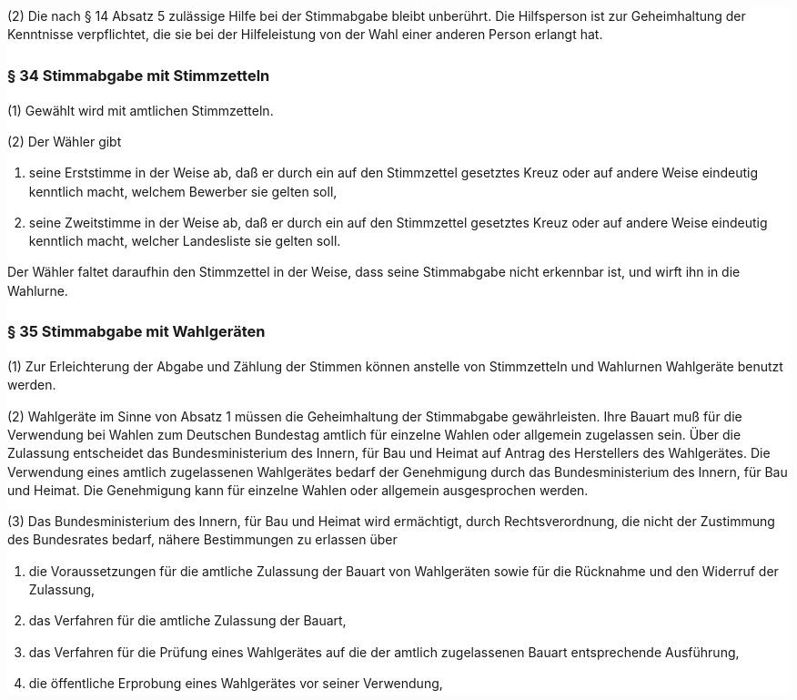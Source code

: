 (2) Die nach § 14 Absatz 5 zulässige Hilfe bei der Stimmabgabe bleibt
unberührt. Die Hilfsperson ist zur Geheimhaltung der Kenntnisse
verpflichtet, die sie bei der Hilfeleistung von der Wahl einer anderen
Person erlangt hat.


### § 34 Stimmabgabe mit Stimmzetteln

(1) Gewählt wird mit amtlichen Stimmzetteln.

(2) Der Wähler gibt

1.  seine Erststimme in der Weise ab, daß er durch ein auf den Stimmzettel
    gesetztes Kreuz oder auf andere Weise eindeutig kenntlich macht,
    welchem Bewerber sie gelten soll,


2.  seine Zweitstimme in der Weise ab, daß er durch ein auf den
    Stimmzettel gesetztes Kreuz oder auf andere Weise eindeutig kenntlich
    macht, welcher Landesliste sie gelten soll.



Der Wähler faltet daraufhin den Stimmzettel in der Weise, dass seine
Stimmabgabe nicht erkennbar ist, und wirft ihn in die Wahlurne.


### § 35 Stimmabgabe mit Wahlgeräten

(1) Zur Erleichterung der Abgabe und Zählung der Stimmen können
anstelle von Stimmzetteln und Wahlurnen Wahlgeräte benutzt werden.

(2) Wahlgeräte im Sinne von Absatz 1 müssen die Geheimhaltung der
Stimmabgabe gewährleisten. Ihre Bauart muß für die Verwendung bei
Wahlen zum Deutschen Bundestag amtlich für einzelne Wahlen oder
allgemein zugelassen sein. Über die Zulassung entscheidet das
Bundesministerium des Innern, für Bau und Heimat auf Antrag des
Herstellers des Wahlgerätes. Die Verwendung eines amtlich zugelassenen
Wahlgerätes bedarf der Genehmigung durch das Bundesministerium des
Innern, für Bau und Heimat. Die Genehmigung kann für einzelne Wahlen
oder allgemein ausgesprochen werden.

(3) Das Bundesministerium des Innern, für Bau und Heimat wird
ermächtigt, durch Rechtsverordnung, die nicht der Zustimmung des
Bundesrates bedarf, nähere Bestimmungen zu erlassen über

1.  die Voraussetzungen für die amtliche Zulassung der Bauart von
    Wahlgeräten sowie für die Rücknahme und den Widerruf der Zulassung,


2.  das Verfahren für die amtliche Zulassung der Bauart,


3.  das Verfahren für die Prüfung eines Wahlgerätes auf die der amtlich
    zugelassenen Bauart entsprechende Ausführung,


4.  die öffentliche Erprobung eines Wahlgerätes vor seiner Verwendung,

